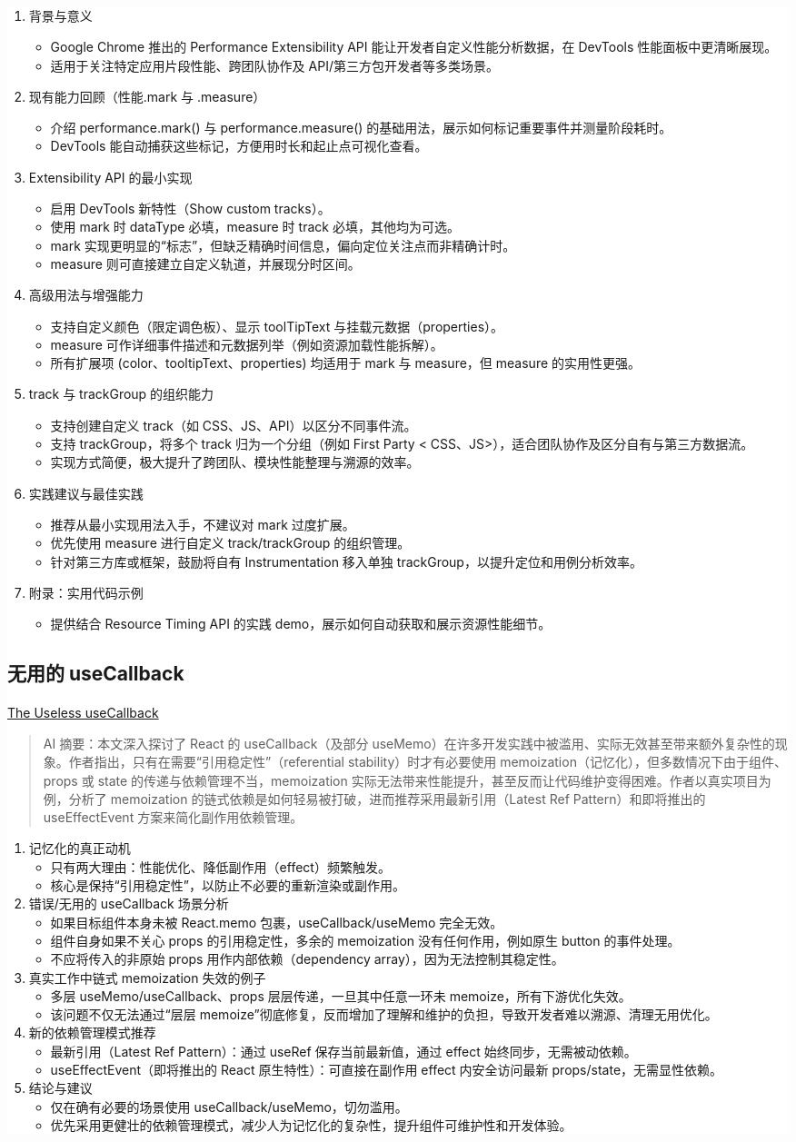 1. 背景与意义

   - Google Chrome 推出的 Performance Extensibility API 能让开发者自定义性能分析数据，在 DevTools 性能面板中更清晰展现。
   - 适用于关注特定应用片段性能、跨团队协作及 API/第三方包开发者等多类场景。

2. 现有能力回顾（性能.mark 与 .measure）

   - 介绍 performance.mark() 与 performance.measure() 的基础用法，展示如何标记重要事件并测量阶段耗时。
   - DevTools 能自动捕获这些标记，方便用时长和起止点可视化查看。

3. Extensibility API 的最小实现

   - 启用 DevTools 新特性（Show custom tracks）。
   - 使用 mark 时 dataType 必填，measure 时 track 必填，其他均为可选。
   - mark 实现更明显的“标志”，但缺乏精确时间信息，偏向定位关注点而非精确计时。
   - measure 则可直接建立自定义轨道，并展现分时区间。

4. 高级用法与增强能力

   - 支持自定义颜色（限定调色板）、显示 toolTipText 与挂载元数据（properties）。
   - measure 可作详细事件描述和元数据列举（例如资源加载性能拆解）。
   - 所有扩展项 (color、tooltipText、properties) 均适用于 mark 与 measure，但 measure 的实用性更强。

5. track 与 trackGroup 的组织能力

   - 支持创建自定义 track（如 CSS、JS、API）以区分不同事件流。
   - 支持 trackGroup，将多个 track 归为一个分组（例如 First Party < CSS、JS>），适合团队协作及区分自有与第三方数据流。
   - 实现方式简便，极大提升了跨团队、模块性能整理与溯源的效率。

6. 实践建议与最佳实践

   - 推荐从最小实现用法入手，不建议对 mark 过度扩展。
   - 优先使用 measure 进行自定义 track/trackGroup 的组织管理。
   - 针对第三方库或框架，鼓励将自有 Instrumentation 移入单独 trackGroup，以提升定位和用例分析效率。

7. 附录：实用代码示例
   - 提供结合 Resource Timing API 的实践 demo，展示如何自动获取和展示资源性能细节。

## 无用的 useCallback

[The Useless useCallback](https://tkdodo.eu/blog/the-useless-use-callback)

> AI 摘要：本文深入探讨了 React 的 useCallback（及部分 useMemo）在许多开发实践中被滥用、实际无效甚至带来额外复杂性的现象。作者指出，只有在需要“引用稳定性”（referential stability）时才有必要使用 memoization（记忆化），但多数情况下由于组件、props 或 state 的传递与依赖管理不当，memoization 实际无法带来性能提升，甚至反而让代码维护变得困难。作者以真实项目为例，分析了 memoization 的链式依赖是如何轻易被打破，进而推荐采用最新引用（Latest Ref Pattern）和即将推出的 useEffectEvent 方案来简化副作用依赖管理。

1. 记忆化的真正动机
   - 只有两大理由：性能优化、降低副作用（effect）频繁触发。
   - 核心是保持“引用稳定性”，以防止不必要的重新渲染或副作用。
2. 错误/无用的 useCallback 场景分析
   - 如果目标组件本身未被 React.memo 包裹，useCallback/useMemo 完全无效。
   - 组件自身如果不关心 props 的引用稳定性，多余的 memoization 没有任何作用，例如原生 button 的事件处理。
   - 不应将传入的非原始 props 用作内部依赖（dependency array），因为无法控制其稳定性。
3. 真实工作中链式 memoization 失效的例子
   - 多层 useMemo/useCallback、props 层层传递，一旦其中任意一环未 memoize，所有下游优化失效。
   - 该问题不仅无法通过“层层 memoize”彻底修复，反而增加了理解和维护的负担，导致开发者难以溯源、清理无用优化。
4. 新的依赖管理模式推荐
   - 最新引用（Latest Ref Pattern）：通过 useRef 保存当前最新值，通过 effect 始终同步，无需被动依赖。
   - useEffectEvent（即将推出的 React 原生特性）：可直接在副作用 effect 内安全访问最新 props/state，无需显性依赖。
5. 结论与建议
   - 仅在确有必要的场景使用 useCallback/useMemo，切勿滥用。
   - 优先采用更健壮的依赖管理模式，减少人为记忆化的复杂性，提升组件可维护性和开发体验。
